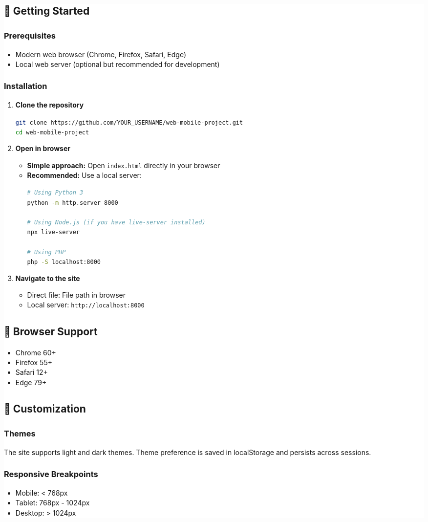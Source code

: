 ## 🚀 Getting Started

### Prerequisites

- Modern web browser (Chrome, Firefox, Safari, Edge)
- Local web server (optional but recommended for development)

### Installation

1. **Clone the repository**
   ```bash
   git clone https://github.com/YOUR_USERNAME/web-mobile-project.git
   cd web-mobile-project
   ```

2. **Open in browser**
   - **Simple approach:** Open `index.html` directly in your browser
   - **Recommended:** Use a local server:
     ```bash
     # Using Python 3
     python -m http.server 8000
     
     # Using Node.js (if you have live-server installed)
     npx live-server
     
     # Using PHP
     php -S localhost:8000
     ```

3. **Navigate to the site**
   - Direct file: File path in browser
   - Local server: `http://localhost:8000`

## 📱 Browser Support

- Chrome 60+
- Firefox 55+
- Safari 12+
- Edge 79+

## 🎨 Customization

### Themes
The site supports light and dark themes. Theme preference is saved in localStorage and persists across sessions.

### Responsive Breakpoints
- Mobile: < 768px
- Tablet: 768px - 1024px
- Desktop: > 1024px

